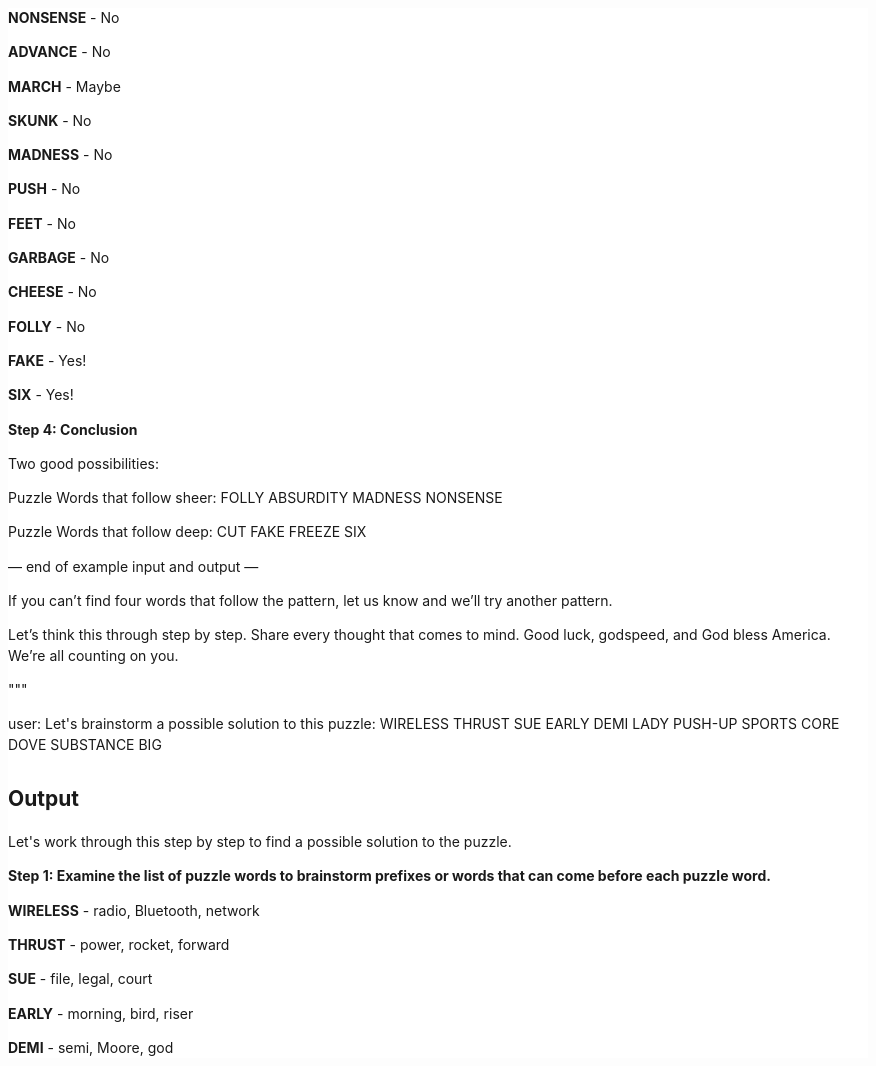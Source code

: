 **NONSENSE** - No

**ADVANCE** - No

**MARCH** - Maybe

**SKUNK** - No

**MADNESS** - No

**PUSH** - No

**FEET** - No

**GARBAGE** - No

**CHEESE** - No

**FOLLY** - No

**FAKE** - Yes!

**SIX** - Yes!

**Step 4: Conclusion**

Two good possibilities:

Puzzle Words that follow sheer: FOLLY ABSURDITY MADNESS NONSENSE

Puzzle Words that follow deep: CUT FAKE FREEZE SIX

— end of example input and output —


If you can’t find four words that follow the pattern, let us know and we’ll try another pattern.

 

Let’s think this through step by step. Share every thought that comes to mind. Good luck, godspeed, and God bless America. We’re all counting on you.

"""

user: Let's brainstorm a possible solution to this puzzle: WIRELESS THRUST SUE EARLY DEMI LADY PUSH-UP SPORTS CORE DOVE SUBSTANCE BIG

## Output

Let's work through this step by step to find a possible solution to the puzzle.

**Step 1: Examine the list of puzzle words to brainstorm prefixes or words that can come before each puzzle word.**

**WIRELESS** - radio, Bluetooth, network

**THRUST** - power, rocket, forward

**SUE** - file, legal, court

**EARLY** - morning, bird, riser

**DEMI** - semi, Moore, god
